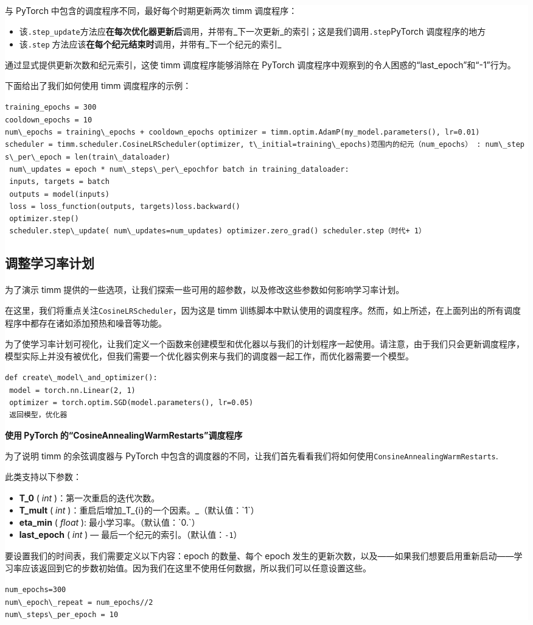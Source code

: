 与 PyTorch 中包含的调度程序不同，最好每个时期更新两次 timm 调度程序：

*   该`.step_update`方法应**在每次优化器更新后**调用，并带有_下一次更新_的索引；这是我们调用`.step`PyTorch 调度程序的地方
*   该`.step` 方法应该**在每个纪元结束时**调用，并带有_下一个纪元的索引_

通过显式提供更新次数和纪元索引，这使 timm 调度程序能够消除在 PyTorch 调度程序中观察到的令人困惑的“last_epoch”和“-1”行为。

下面给出了我们如何使用 timm 调度程序的示例：

```
training_epochs = 300   
cooldown_epochs = 10   
num\_epochs = training\_epochs + cooldown_epochs optimizer = timm.optim.AdamP(my_model.parameters(), lr=0.01)   
scheduler = timm.scheduler.CosineLRScheduler(optimizer, t\_initial=training\_epochs)范围内的纪元（num_epochs） : num\_steps\_per\_epoch = len(train\_dataloader)   
 num\_updates = epoch * num\_steps\_per\_epochfor batch in training_dataloader:   
 inputs, targets = batch   
 outputs = model(inputs)   
 loss = loss_function(outputs, targets)loss.backward()   
 optimizer.step()   
 scheduler.step\_update( num\_updates=num_updates) optimizer.zero_grad() scheduler.step（时代+ 1）
```

调整学习率计划
-------

为了演示 timm 提供的一些选项，让我们探索一些可用的超参数，以及修改这些参数如何影响学习率计划。

在这里，我们将重点关注`CosineLRScheduler`，因为这是 timm 训练脚本中默认使用的调度程序。然而，如上所述，在上面列出的所有调度程序中都存在诸如添加预热和噪音等功能。

为了使学习率计划可视化，让我们定义一个函数来创建模型和优化器以与我们的计划程序一起使用。请注意，由于我们只会更新调度程序，模型实际上并没有被优化，但我们需要一个优化器实例来与我们的调度器一起工作，而优化器需要一个模型。

```
def create\_model\_and_optimizer():   
 model = torch.nn.Linear(2, 1)   
 optimizer = torch.optim.SGD(model.parameters(), lr=0.05)  
 返回模型，优化器
```

**使用 PyTorch 的“CosineAnnealingWarmRestarts”调度程序**

为了说明 timm 的余弦调度器与 PyTorch 中包含的调度器的不同，让我们首先看看我们将如何使用`ConsineAnnealingWarmRestarts`.

此类支持以下参数：

*   **T_0** ( _int_ )：第一次重启的迭代次数。
*   **T_mult** ( _int_ )：重启后增加_T_{i}的一个因素。_（默认值：\`1\`）
*   **eta_min** ( _float_ ): 最小学习率。（默认值：\`0.\`）
*   **last_epoch** ( _int_ ) — 最后一个纪元的索引。（默认值：`-1`）

要设置我们的时间表，我们需要定义以下内容：epoch 的数量、每个 epoch 发生的更新次数，以及——如果我们想要启用重新启动——学习率应该返回到它的步数初始值。因为我们在这里不使用任何数据，所以我们可以任意设置这些。

```
num_epochs=300   
num\_epoch\_repeat = num_epochs//2   
num\_steps\_per_epoch = 10
```
